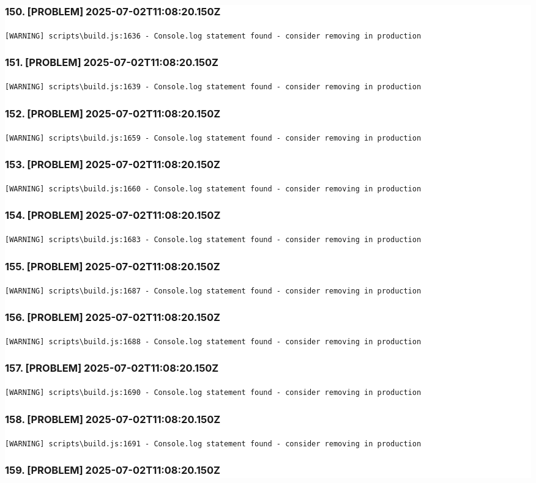 ### 150. [PROBLEM] 2025-07-02T11:08:20.150Z

```
[WARNING] scripts\build.js:1636 - Console.log statement found - consider removing in production
```

### 151. [PROBLEM] 2025-07-02T11:08:20.150Z

```
[WARNING] scripts\build.js:1639 - Console.log statement found - consider removing in production
```

### 152. [PROBLEM] 2025-07-02T11:08:20.150Z

```
[WARNING] scripts\build.js:1659 - Console.log statement found - consider removing in production
```

### 153. [PROBLEM] 2025-07-02T11:08:20.150Z

```
[WARNING] scripts\build.js:1660 - Console.log statement found - consider removing in production
```

### 154. [PROBLEM] 2025-07-02T11:08:20.150Z

```
[WARNING] scripts\build.js:1683 - Console.log statement found - consider removing in production
```

### 155. [PROBLEM] 2025-07-02T11:08:20.150Z

```
[WARNING] scripts\build.js:1687 - Console.log statement found - consider removing in production
```

### 156. [PROBLEM] 2025-07-02T11:08:20.150Z

```
[WARNING] scripts\build.js:1688 - Console.log statement found - consider removing in production
```

### 157. [PROBLEM] 2025-07-02T11:08:20.150Z

```
[WARNING] scripts\build.js:1690 - Console.log statement found - consider removing in production
```

### 158. [PROBLEM] 2025-07-02T11:08:20.150Z

```
[WARNING] scripts\build.js:1691 - Console.log statement found - consider removing in production
```

### 159. [PROBLEM] 2025-07-02T11:08:20.150Z
